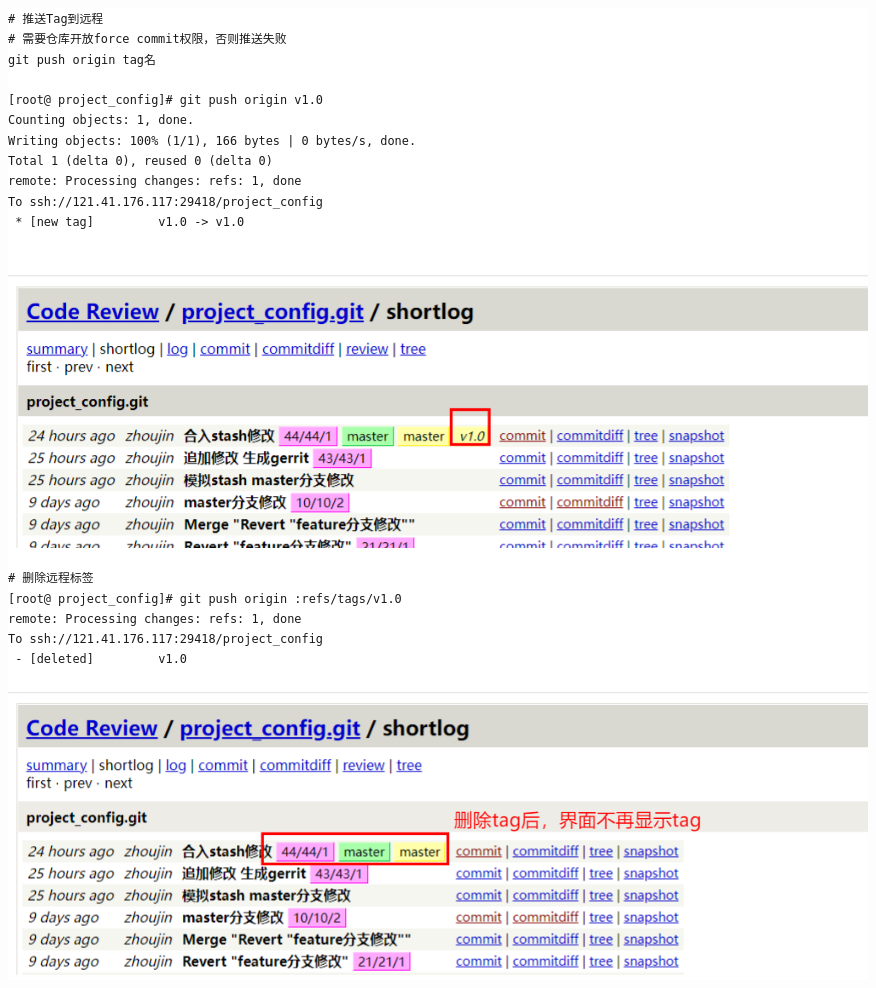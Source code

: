 ```shell
# 推送Tag到远程
# 需要仓库开放force commit权限，否则推送失败
git push origin tag名

[root@ project_config]# git push origin v1.0 
Counting objects: 1, done.
Writing objects: 100% (1/1), 166 bytes | 0 bytes/s, done.
Total 1 (delta 0), reused 0 (delta 0)
remote: Processing changes: refs: 1, done    
To ssh://121.41.176.117:29418/project_config
 * [new tag]         v1.0 -> v1.0


```

![](./res/git/git-tag01.png)

```shell
# 删除远程标签
[root@ project_config]# git push origin :refs/tags/v1.0
remote: Processing changes: refs: 1, done    
To ssh://121.41.176.117:29418/project_config
 - [deleted]         v1.0
```

![](./res/git/git-tag.png)



